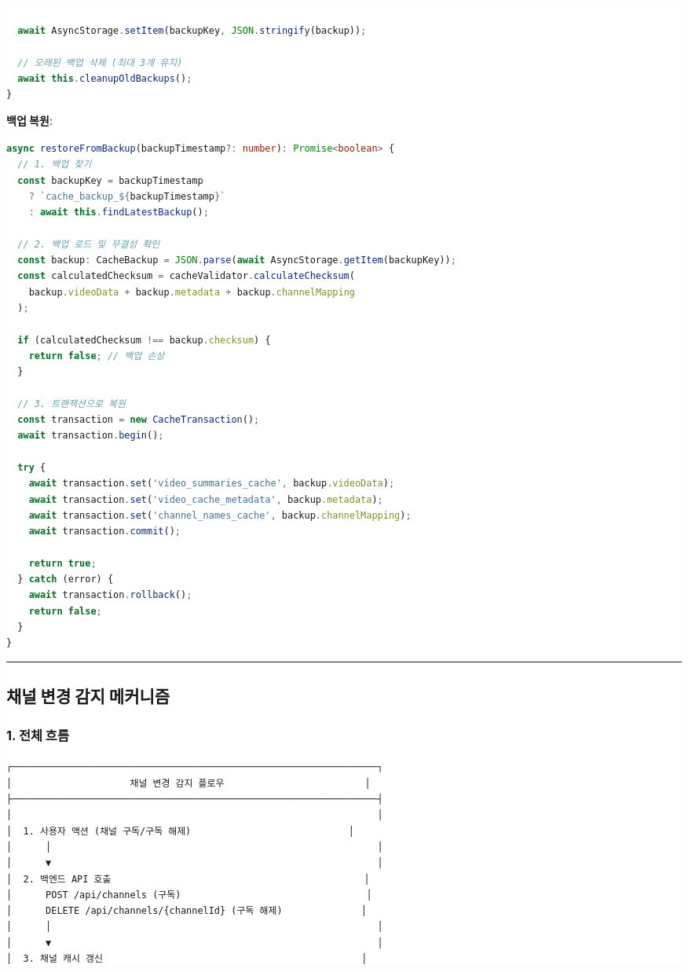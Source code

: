 ```typescript

  await AsyncStorage.setItem(backupKey, JSON.stringify(backup));

  // 오래된 백업 삭제 (최대 3개 유지)
  await this.cleanupOldBackups();
}
```

**백업 복원**:
```typescript
async restoreFromBackup(backupTimestamp?: number): Promise<boolean> {
  // 1. 백업 찾기
  const backupKey = backupTimestamp
    ? `cache_backup_${backupTimestamp}`
    : await this.findLatestBackup();

  // 2. 백업 로드 및 무결성 확인
  const backup: CacheBackup = JSON.parse(await AsyncStorage.getItem(backupKey));
  const calculatedChecksum = cacheValidator.calculateChecksum(
    backup.videoData + backup.metadata + backup.channelMapping
  );

  if (calculatedChecksum !== backup.checksum) {
    return false; // 백업 손상
  }

  // 3. 트랜잭션으로 복원
  const transaction = new CacheTransaction();
  await transaction.begin();

  try {
    await transaction.set('video_summaries_cache', backup.videoData);
    await transaction.set('video_cache_metadata', backup.metadata);
    await transaction.set('channel_names_cache', backup.channelMapping);
    await transaction.commit();

    return true;
  } catch (error) {
    await transaction.rollback();
    return false;
  }
}
```

---

## 채널 변경 감지 메커니즘

### 1. 전체 흐름

```
┌─────────────────────────────────────────────────────────────────┐
│                     채널 변경 감지 플로우                         │
├─────────────────────────────────────────────────────────────────┤
│                                                                 │
│  1. 사용자 액션 (채널 구독/구독 해제)                            │
│      │                                                          │
│      ▼                                                          │
│  2. 백엔드 API 호출                                             │
│      POST /api/channels (구독)                                 │
│      DELETE /api/channels/{channelId} (구독 해제)              │
│      │                                                          │
│      ▼                                                          │
│  3. 채널 캐시 갱신                                              │
```